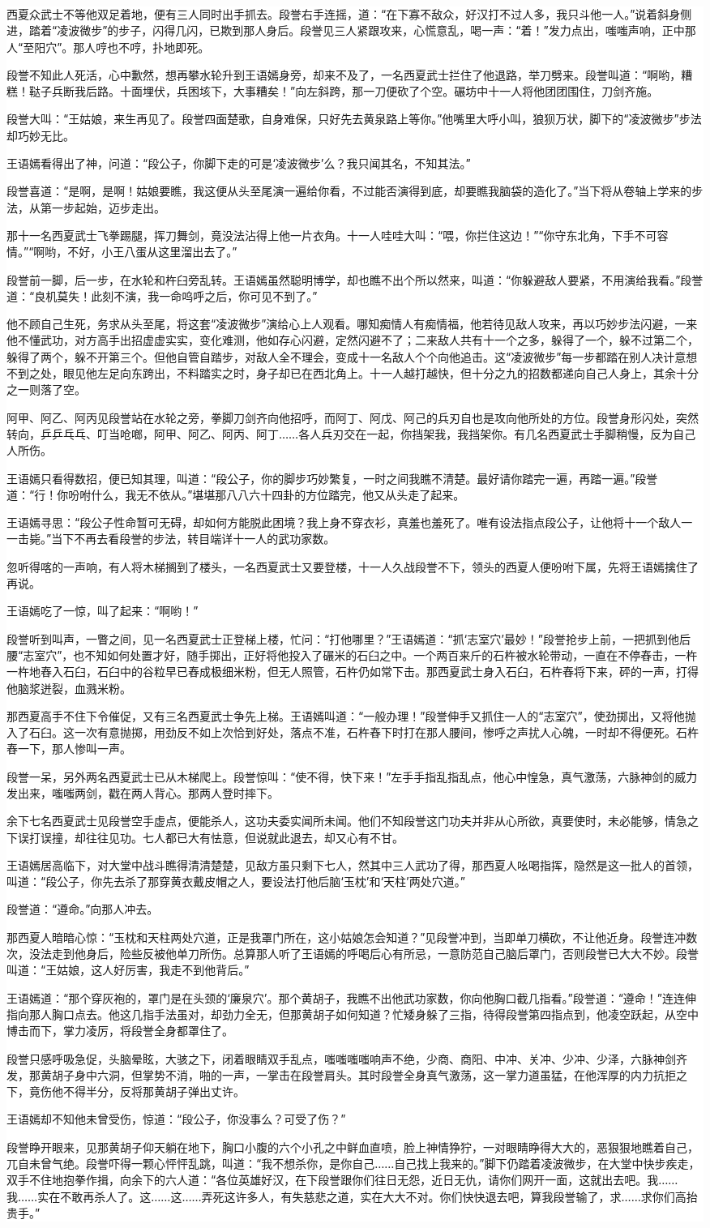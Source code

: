 西夏众武士不等他双足着地，便有三人同时出手抓去。段誉右手连摇，道：“在下寡不敌众，好汉打不过人多，我只斗他一人。”说着斜身侧进，踏着“凌波微步”的步子，闪得几闪，已欺到那人身后。段誉见三人紧跟攻来，心慌意乱，喝一声：“着！”发力点出，嗤嗤声响，正中那人“至阳穴”。那人哼也不哼，扑地即死。

段誉不知此人死活，心中歉然，想再攀水轮升到王语嫣身旁，却来不及了，一名西夏武士拦住了他退路，举刀劈来。段誉叫道：“啊哟，糟糕！鞑子兵断我后路。十面埋伏，兵困垓下，大事糟矣！”向左斜跨，那一刀便砍了个空。碾坊中十一人将他团团围住，刀剑齐施。

段誉大叫：“王姑娘，来生再见了。段誉四面楚歌，自身难保，只好先去黄泉路上等你。”他嘴里大呼小叫，狼狈万状，脚下的“凌波微步”步法却巧妙无比。

王语嫣看得出了神，问道：“段公子，你脚下走的可是‘凌波微步’么？我只闻其名，不知其法。”

段誉喜道：“是啊，是啊！姑娘要瞧，我这便从头至尾演一遍给你看，不过能否演得到底，却要瞧我脑袋的造化了。”当下将从卷轴上学来的步法，从第一步起始，迈步走出。

那十一名西夏武士飞拳踢腿，挥刀舞剑，竟没法沾得上他一片衣角。十一人哇哇大叫：“喂，你拦住这边！”“你守东北角，下手不可容情。”“啊哟，不好，小王八蛋从这里溜出去了。”

段誉前一脚，后一步，在水轮和杵臼旁乱转。王语嫣虽然聪明博学，却也瞧不出个所以然来，叫道：“你躲避敌人要紧，不用演给我看。”段誉道：“良机莫失！此刻不演，我一命呜呼之后，你可见不到了。”

他不顾自己生死，务求从头至尾，将这套“凌波微步”演给心上人观看。哪知痴情人有痴情福，他若待见敌人攻来，再以巧妙步法闪避，一来他不懂武功，对方高手出招虚虚实实，变化难测，他如存心闪避，定然闪避不了；二来敌人共有十一个之多，躲得了一个，躲不过第二个，躲得了两个，躲不开第三个。但他自管自踏步，对敌人全不理会，变成十一名敌人个个向他追击。这“凌波微步”每一步都踏在别人决计意想不到之处，眼见他左足向东跨出，不料踏实之时，身子却已在西北角上。十一人越打越快，但十分之九的招数都递向自己人身上，其余十分之一则落了空。

阿甲、阿乙、阿丙见段誉站在水轮之旁，拳脚刀剑齐向他招呼，而阿丁、阿戊、阿己的兵刃自也是攻向他所处的方位。段誉身形闪处，突然转向，乒乒乓乓、叮当呛啷，阿甲、阿乙、阿丙、阿丁……各人兵刃交在一起，你挡架我，我挡架你。有几名西夏武士手脚稍慢，反为自己人所伤。

王语嫣只看得数招，便已知其理，叫道：“段公子，你的脚步巧妙繁复，一时之间我瞧不清楚。最好请你踏完一遍，再踏一遍。”段誉道：“行！你吩咐什么，我无不依从。”堪堪那八八六十四卦的方位踏完，他又从头走了起来。

王语嫣寻思：“段公子性命暂可无碍，却如何方能脱此困境？我上身不穿衣衫，真羞也羞死了。唯有设法指点段公子，让他将十一个敌人一一击毙。”当下不再去看段誉的步法，转目端详十一人的武功家数。

忽听得喀的一声响，有人将木梯搁到了楼头，一名西夏武士又要登楼，十一人久战段誉不下，领头的西夏人便吩咐下属，先将王语嫣擒住了再说。

王语嫣吃了一惊，叫了起来：“啊哟！”

段誉听到叫声，一瞥之间，见一名西夏武士正登梯上楼，忙问：“打他哪里？”王语嫣道：“抓‘志室穴’最妙！”段誉抢步上前，一把抓到他后腰“志室穴”，也不知如何处置才好，随手掷出，正好将他投入了碾米的石臼之中。一个两百来斤的石杵被水轮带动，一直在不停舂击，一杵一杵地舂入石臼，石臼中的谷粒早已舂成极细米粉，但无人照管，石杵仍如常下击。那西夏武士身入石臼，石杵舂将下来，砰的一声，打得他脑浆迸裂，血溅米粉。

那西夏高手不住下令催促，又有三名西夏武士争先上梯。王语嫣叫道：“一般办理！”段誉伸手又抓住一人的“志室穴”，使劲掷出，又将他抛入了石臼。这一次有意抛掷，用劲反不如上次恰到好处，落点不准，石杵舂下时打在那人腰间，惨呼之声扰人心魄，一时却不得便死。石杵舂一下，那人惨叫一声。

段誉一呆，另外两名西夏武士已从木梯爬上。段誉惊叫：“使不得，快下来！”左手手指乱指乱点，他心中惶急，真气激荡，六脉神剑的威力发出来，嗤嗤两剑，戳在两人背心。那两人登时摔下。

余下七名西夏武士见段誉空手虚点，便能杀人，这功夫委实闻所未闻。他们不知段誉这门功夫并非从心所欲，真要使时，未必能够，情急之下误打误撞，却往往见功。七人都已大有怯意，但说就此退去，却又心有不甘。

王语嫣居高临下，对大堂中战斗瞧得清清楚楚，见敌方虽只剩下七人，然其中三人武功了得，那西夏人吆喝指挥，隐然是这一批人的首领，叫道：“段公子，你先去杀了那穿黄衣戴皮帽之人，要设法打他后脑‘玉枕’和‘天柱’两处穴道。”

段誉道：“遵命。”向那人冲去。

那西夏人暗暗心惊：“玉枕和天柱两处穴道，正是我罩门所在，这小姑娘怎会知道？”见段誉冲到，当即单刀横砍，不让他近身。段誉连冲数次，没法走到他身后，险些反被他单刀所伤。总算那人听了王语嫣的呼喝后心有所忌，一意防范自己脑后罩门，否则段誉已大大不妙。段誉叫道：“王姑娘，这人好厉害，我走不到他背后。”

王语嫣道：“那个穿灰袍的，罩门是在头颈的‘廉泉穴’。那个黄胡子，我瞧不出他武功家数，你向他胸口截几指看。”段誉道：“遵命！”连连伸指向那人胸口点去。他这几指手法虽对，却劲力全无，但那黄胡子如何知道？忙矮身躲了三指，待得段誉第四指点到，他凌空跃起，从空中博击而下，掌力凌厉，将段誉全身都罩住了。

段誉只感呼吸急促，头脑晕眩，大骇之下，闭着眼睛双手乱点，嗤嗤嗤嗤响声不绝，少商、商阳、中冲、关冲、少冲、少泽，六脉神剑齐发，那黄胡子身中六洞，但掌势不消，啪的一声，一掌击在段誉肩头。其时段誉全身真气激荡，这一掌力道虽猛，在他浑厚的内力抗拒之下，竟伤他不得半分，反将那黄胡子弹出丈许。

王语嫣却不知他未曾受伤，惊道：“段公子，你没事么？可受了伤？”

段誉睁开眼来，见那黄胡子仰天躺在地下，胸口小腹的六个小孔之中鲜血直喷，脸上神情狰狞，一对眼睛睁得大大的，恶狠狠地瞧着自己，兀自未曾气绝。段誉吓得一颗心怦怦乱跳，叫道：“我不想杀你，是你自己……自己找上我来的。”脚下仍踏着凌波微步，在大堂中快步疾走，双手不住地抱拳作揖，向余下的六人道：“各位英雄好汉，在下段誉跟你们往日无怨，近日无仇，请你们网开一面，这就出去吧。我……我……实在不敢再杀人了。这……这……弄死这许多人，有失慈悲之道，实在大大不对。你们快快退去吧，算我段誉输了，求……求你们高抬贵手。”
